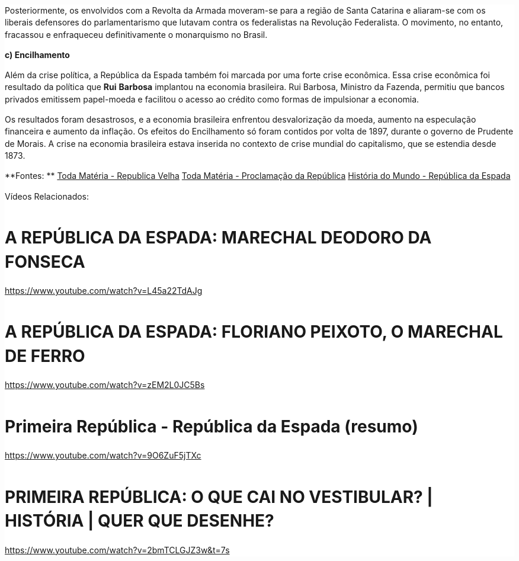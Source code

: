 Posteriormente, os envolvidos com a Revolta da Armada moveram-se para a região de Santa Catarina e aliaram-se com os liberais defensores do parlamentarismo que lutavam contra os federalistas na Revolução Federalista. O movimento, no entanto, fracassou e enfraqueceu definitivamente o monarquismo no Brasil.

**c) Encilhamento**

Além da crise política, a República da Espada também foi marcada por uma forte crise econômica. Essa crise econômica foi resultado da política que **Rui** **Barbosa** implantou na economia brasileira. Rui Barbosa, Ministro da Fazenda, permitiu que bancos privados emitissem papel-moeda e facilitou o acesso ao crédito como formas de impulsionar a economia.

Os resultados foram desastrosos, e a economia brasileira enfrentou desvalorização da moeda, aumento na especulação financeira e aumento da inflação. Os efeitos do Encilhamento só foram contidos por volta de 1897, durante o governo de Prudente de Morais. A crise na economia brasileira estava inserida no contexto de crise mundial do capitalismo, que se estendia desde 1873.


**Fontes:
**
[Toda Matéria - Republica Velha](https://www.todamateria.com.br/republica-velha/)
[Toda Matéria - Proclamação da República](https://www.todamateria.com.br/proclamacao-da-republica/)
[História do Mundo - República da Espada](https://www.historiadomundo.com.br/idade-contemporanea/republica-espada-1889-1894.htm)

Vídeos Relacionados:

# A REPÚBLICA DA ESPADA: MARECHAL DEODORO DA FONSECA

https://www.youtube.com/watch?v=L45a22TdAJg

# A REPÚBLICA DA ESPADA: FLORIANO PEIXOTO, O MARECHAL DE FERRO

https://www.youtube.com/watch?v=zEM2L0JC5Bs

# Primeira República - República da Espada (resumo)

https://www.youtube.com/watch?v=9O6ZuF5jTXc

# PRIMEIRA REPÚBLICA: O QUE CAI NO VESTIBULAR? | HISTÓRIA | QUER QUE DESENHE?

https://www.youtube.com/watch?v=2bmTCLGJZ3w&t=7s